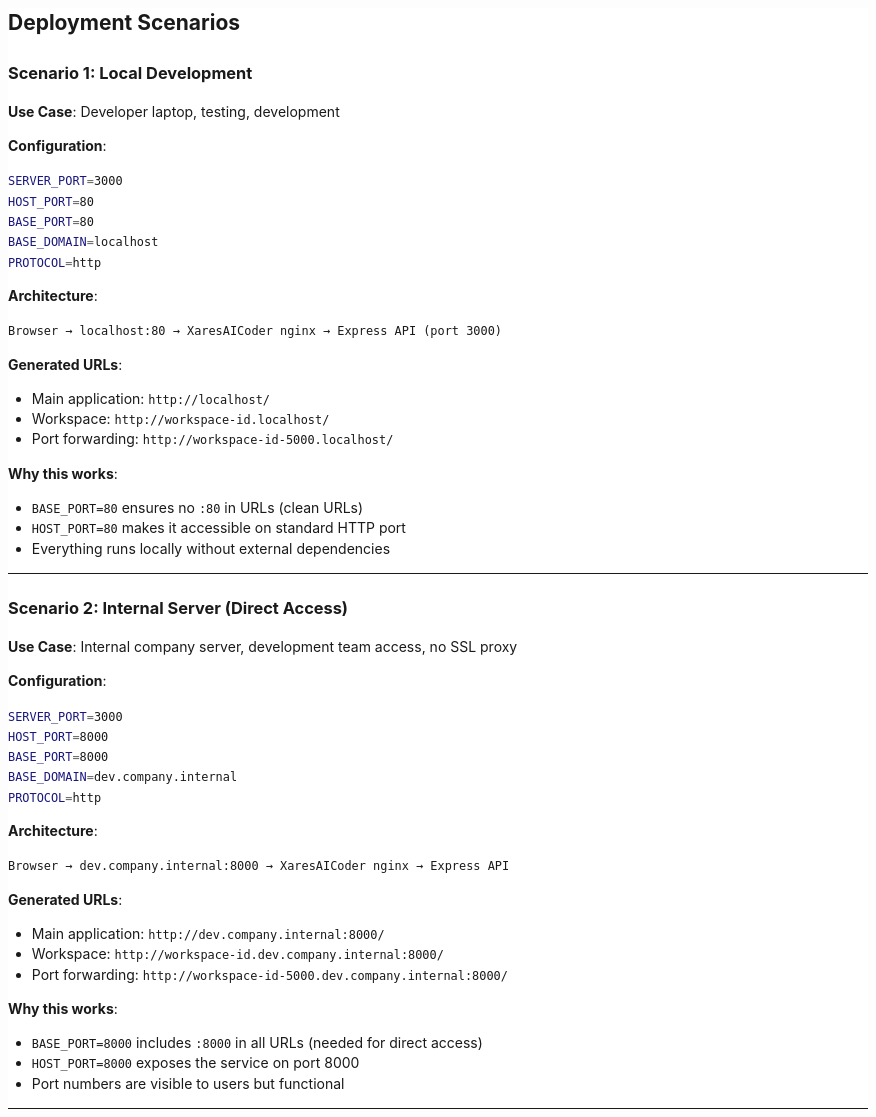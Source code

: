 ## Deployment Scenarios

### Scenario 1: Local Development

**Use Case**: Developer laptop, testing, development

**Configuration**:
```bash
SERVER_PORT=3000
HOST_PORT=80
BASE_PORT=80
BASE_DOMAIN=localhost  
PROTOCOL=http
```

**Architecture**:
```
Browser → localhost:80 → XaresAICoder nginx → Express API (port 3000)
```

**Generated URLs**:
- Main application: `http://localhost/`
- Workspace: `http://workspace-id.localhost/`
- Port forwarding: `http://workspace-id-5000.localhost/`

**Why this works**: 
- `BASE_PORT=80` ensures no `:80` in URLs (clean URLs)
- `HOST_PORT=80` makes it accessible on standard HTTP port
- Everything runs locally without external dependencies

---

### Scenario 2: Internal Server (Direct Access)

**Use Case**: Internal company server, development team access, no SSL proxy

**Configuration**:
```bash
SERVER_PORT=3000
HOST_PORT=8000
BASE_PORT=8000
BASE_DOMAIN=dev.company.internal
PROTOCOL=http
```

**Architecture**:
```
Browser → dev.company.internal:8000 → XaresAICoder nginx → Express API
```

**Generated URLs**:
- Main application: `http://dev.company.internal:8000/`
- Workspace: `http://workspace-id.dev.company.internal:8000/`
- Port forwarding: `http://workspace-id-5000.dev.company.internal:8000/`

**Why this works**:
- `BASE_PORT=8000` includes `:8000` in all URLs (needed for direct access)
- `HOST_PORT=8000` exposes the service on port 8000
- Port numbers are visible to users but functional

---